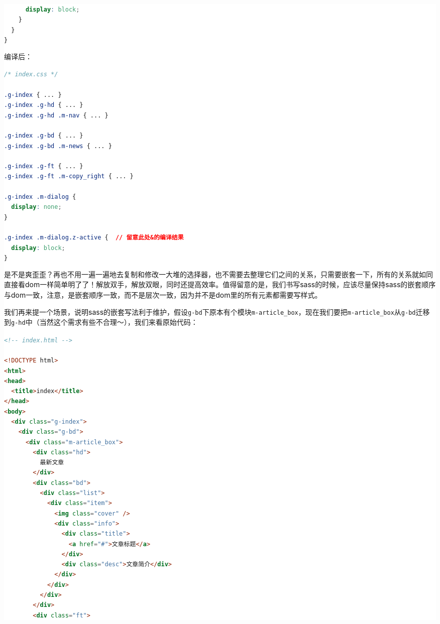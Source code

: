 ```scss
      display: block;
    }
  }
}
```

编译后：

```css
/* index.css */

.g-index { ... }
.g-index .g-hd { ... }
.g-index .g-hd .m-nav { ... }

.g-index .g-bd { ... }
.g-index .g-bd .m-news { ... }

.g-index .g-ft { ... }
.g-index .g-ft .m-copy_right { ... }

.g-index .m-dialog {
  display: none;
}

.g-index .m-dialog.z-active {  // 留意此处&的编译结果
  display: block;
}

```

是不是爽歪歪？再也不用一遍一遍地去复制和修改一大堆的选择器，也不需要去整理它们之间的关系，只需要嵌套一下，所有的关系就如同直接看dom一样简单明了了！解放双手，解放双眼，同时还提高效率。值得留意的是，我们书写sass的时候，应该尽量保持sass的嵌套顺序与dom一致，注意，是嵌套顺序一致，而不是层次一致，因为并不是dom里的所有元素都需要写样式。  

我们再来提一个场景，说明sass的嵌套写法利于维护，假设`g-bd`下原本有个模块`m-article_box`，现在我们要把`m-article_box`从`g-bd`迁移到`g-hd`中（当然这个需求有些不合理～），我们来看原始代码：

```html
<!-- index.html -->

<!DOCTYPE html>
<html>
<head>
  <title>index</title>
</head>
<body>
  <div class="g-index">
    <div class="g-bd">
      <div class="m-article_box">
        <div class="hd">
          最新文章
        </div>
        <div class="bd">
          <div class="list">
            <div class="item">
              <img class="cover" />
              <div class="info">
                <div class="title">
                  <a href="#">文章标题</a>
                </div>
                <div class="desc">文章简介</div>
              </div>
            </div>
          </div>
        </div>
        <div class="ft">
```